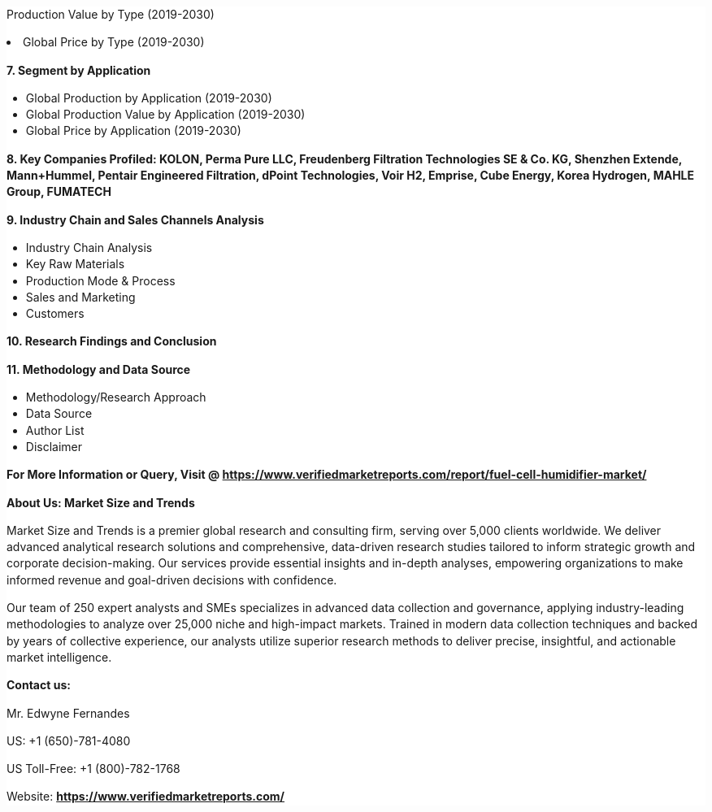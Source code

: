 Production Value by Type (2019-2030)</li><li>Global Price by Type (2019-2030)</li></ul><p><strong>7. Segment by Application</strong></p><ul><li>Global Production by Application (2019-2030)</li><li>Global Production Value by Application (2019-2030)</li><li>Global Price by Application (2019-2030)</li></ul><p><strong>8. Key Companies Profiled: KOLON, Perma Pure LLC, Freudenberg Filtration Technologies SE & Co. KG, Shenzhen Extende, Mann+Hummel, Pentair Engineered Filtration, dPoint Technologies, Voir H2, Emprise, Cube Energy, Korea Hydrogen, MAHLE Group, FUMATECH</strong></p><p><strong>9. Industry Chain and Sales Channels Analysis</strong></p><ul><li>Industry Chain Analysis</li><li>Key Raw Materials</li><li>Production Mode &amp; Process</li><li>Sales and Marketing</li><li>Customers</li></ul><p><strong>10. Research Findings and Conclusion</strong></p><p><strong>11. Methodology and Data Source</strong></p><ul><li>Methodology/Research Approach</li><li>Data Source</li><li>Author List</li><li>Disclaimer</li></ul></p><p><strong>For More Information or Query, Visit @ <a href="https://www.verifiedmarketreports.com/report/fuel-cell-humidifier-market/">https://www.verifiedmarketreports.com/report/fuel-cell-humidifier-market/</a></strong></p><p><strong>About Us: Market Size and Trends</strong></p><p>Market Size and Trends is a premier global research and consulting firm, serving over 5,000 clients worldwide. We deliver advanced analytical research solutions and comprehensive, data-driven research studies tailored to inform strategic growth and corporate decision-making. Our services provide essential insights and in-depth analyses, empowering organizations to make informed revenue and goal-driven decisions with confidence.</p><p>Our team of 250 expert analysts and SMEs specializes in advanced data collection and governance, applying industry-leading methodologies to analyze over 25,000 niche and high-impact markets. Trained in modern data collection techniques and backed by years of collective experience, our analysts utilize superior research methods to deliver precise, insightful, and actionable market intelligence.</p><p><strong>Contact us:</strong></p><p>Mr. Edwyne Fernandes</p><p>US: +1 (650)-781-4080</p><p>US Toll-Free: +1 (800)-782-1768</p><p>Website: <strong><a href="https://www.verifiedmarketreports.com/">https://www.verifiedmarketreports.com/</a></strong></p>
